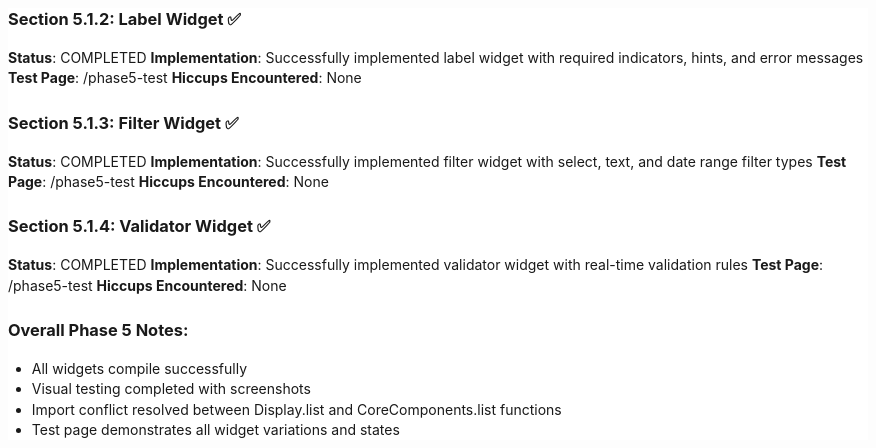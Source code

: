 ### Section 5.1.2: Label Widget ✅ 
**Status**: COMPLETED
**Implementation**: Successfully implemented label widget with required indicators, hints, and error messages
**Test Page**: /phase5-test
**Hiccups Encountered**: None

### Section 5.1.3: Filter Widget ✅
**Status**: COMPLETED
**Implementation**: Successfully implemented filter widget with select, text, and date range filter types
**Test Page**: /phase5-test
**Hiccups Encountered**: None

### Section 5.1.4: Validator Widget ✅
**Status**: COMPLETED
**Implementation**: Successfully implemented validator widget with real-time validation rules
**Test Page**: /phase5-test
**Hiccups Encountered**: None

### Overall Phase 5 Notes:
- All widgets compile successfully
- Visual testing completed with screenshots
- Import conflict resolved between Display.list and CoreComponents.list functions
- Test page demonstrates all widget variations and states

